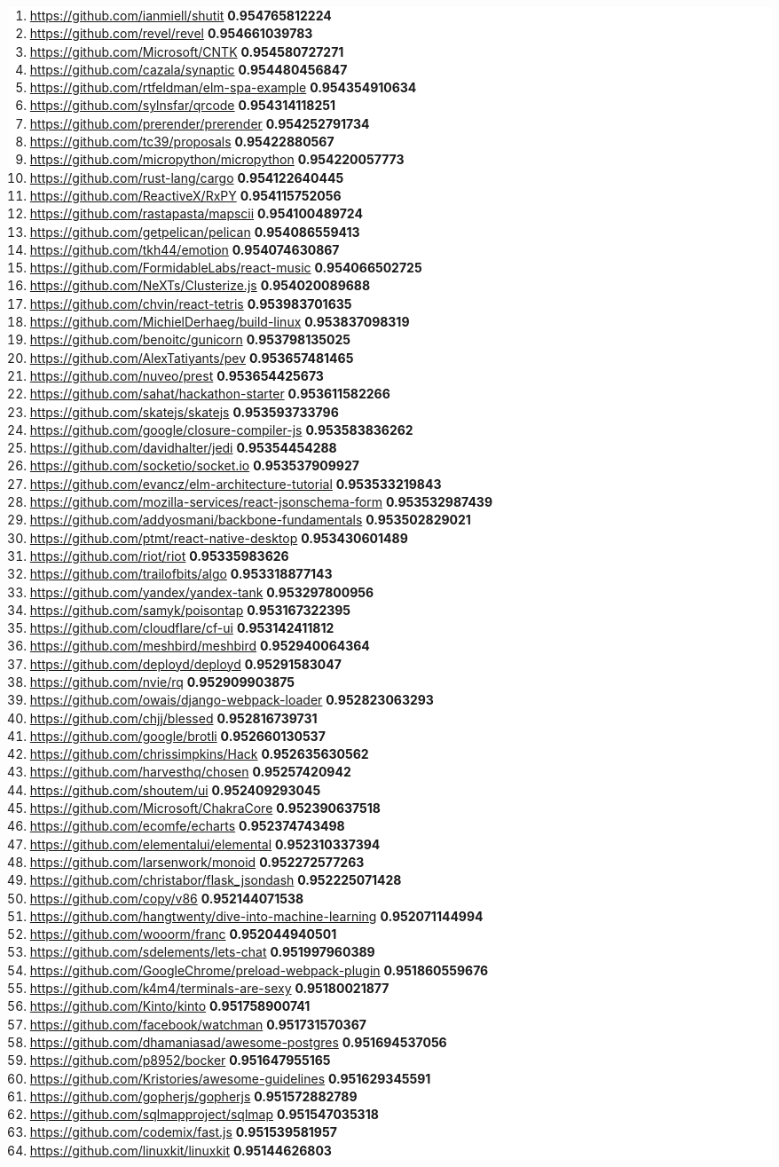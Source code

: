  1. https://github.com/ianmiell/shutit **0.954765812224**
 1. https://github.com/revel/revel **0.954661039783**
 1. https://github.com/Microsoft/CNTK **0.954580727271**
 1. https://github.com/cazala/synaptic **0.954480456847**
 1. https://github.com/rtfeldman/elm-spa-example **0.954354910634**
 1. https://github.com/sylnsfar/qrcode **0.954314118251**
 1. https://github.com/prerender/prerender **0.954252791734**
 1. https://github.com/tc39/proposals **0.95422880567**
 1. https://github.com/micropython/micropython **0.954220057773**
 1. https://github.com/rust-lang/cargo **0.954122640445**
 1. https://github.com/ReactiveX/RxPY **0.954115752056**
 1. https://github.com/rastapasta/mapscii **0.954100489724**
 1. https://github.com/getpelican/pelican **0.954086559413**
 1. https://github.com/tkh44/emotion **0.954074630867**
 1. https://github.com/FormidableLabs/react-music **0.954066502725**
 1. https://github.com/NeXTs/Clusterize.js **0.954020089688**
 1. https://github.com/chvin/react-tetris **0.953983701635**
 1. https://github.com/MichielDerhaeg/build-linux **0.953837098319**
 1. https://github.com/benoitc/gunicorn **0.953798135025**
 1. https://github.com/AlexTatiyants/pev **0.953657481465**
 1. https://github.com/nuveo/prest **0.953654425673**
 1. https://github.com/sahat/hackathon-starter **0.953611582266**
 1. https://github.com/skatejs/skatejs **0.953593733796**
 1. https://github.com/google/closure-compiler-js **0.953583836262**
 1. https://github.com/davidhalter/jedi **0.95354454288**
 1. https://github.com/socketio/socket.io **0.953537909927**
 1. https://github.com/evancz/elm-architecture-tutorial **0.953533219843**
 1. https://github.com/mozilla-services/react-jsonschema-form **0.953532987439**
 1. https://github.com/addyosmani/backbone-fundamentals **0.953502829021**
 1. https://github.com/ptmt/react-native-desktop **0.953430601489**
 1. https://github.com/riot/riot **0.95335983626**
 1. https://github.com/trailofbits/algo **0.953318877143**
 1. https://github.com/yandex/yandex-tank **0.953297800956**
 1. https://github.com/samyk/poisontap **0.953167322395**
 1. https://github.com/cloudflare/cf-ui **0.953142411812**
 1. https://github.com/meshbird/meshbird **0.952940064364**
 1. https://github.com/deployd/deployd **0.95291583047**
 1. https://github.com/nvie/rq **0.952909903875**
 1. https://github.com/owais/django-webpack-loader **0.952823063293**
 1. https://github.com/chjj/blessed **0.952816739731**
 1. https://github.com/google/brotli **0.952660130537**
 1. https://github.com/chrissimpkins/Hack **0.952635630562**
 1. https://github.com/harvesthq/chosen **0.95257420942**
 1. https://github.com/shoutem/ui **0.952409293045**
 1. https://github.com/Microsoft/ChakraCore **0.952390637518**
 1. https://github.com/ecomfe/echarts **0.952374743498**
 1. https://github.com/elementalui/elemental **0.952310337394**
 1. https://github.com/larsenwork/monoid **0.952272577263**
 1. https://github.com/christabor/flask_jsondash **0.952225071428**
 1. https://github.com/copy/v86 **0.952144071538**
 1. https://github.com/hangtwenty/dive-into-machine-learning **0.952071144994**
 1. https://github.com/wooorm/franc **0.952044940501**
 1. https://github.com/sdelements/lets-chat **0.951997960389**
 1. https://github.com/GoogleChrome/preload-webpack-plugin **0.951860559676**
 1. https://github.com/k4m4/terminals-are-sexy **0.95180021877**
 1. https://github.com/Kinto/kinto **0.951758900741**
 1. https://github.com/facebook/watchman **0.951731570367**
 1. https://github.com/dhamaniasad/awesome-postgres **0.951694537056**
 1. https://github.com/p8952/bocker **0.951647955165**
 1. https://github.com/Kristories/awesome-guidelines **0.951629345591**
 1. https://github.com/gopherjs/gopherjs **0.951572882789**
 1. https://github.com/sqlmapproject/sqlmap **0.951547035318**
 1. https://github.com/codemix/fast.js **0.951539581957**
 1. https://github.com/linuxkit/linuxkit **0.95144626803**